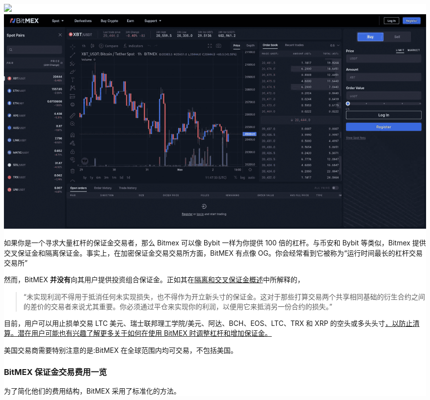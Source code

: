 ![](img/420d3183a65b0cabfab83b990035d7c2.png)![BitMEX, margin trading, leverage, crypto](img/6b4d95c32ddccdd2533c4c10b711c9e4.png)





如果你是一个寻求大量杠杆的保证金交易者，那么 Bitmex 可以像 Bybit 一样为你提供 100 倍的杠杆。与币安和 Bybit 等类似，Bitmex 提供交叉保证金和隔离保证金。事实上，在加密保证金交易交易所方面，BitMEX 有点像 OG。你会经常看到它被称为“运行时间最长的杠杆交易交易所”

然而，BitMEX **并没有**向其用户提供投资组合保证金。正如其在[隔离和交叉保证金概述](https://www.bitmex.com/app/isolatedMargin)中所解释的，

> “未实现利润不得用于抵消任何未实现损失，也不得作为开立新头寸的保证金。这对于那些打算交易两个共享相同基础的衍生合约之间的差价的交易者来说尤其重要。你必须通过平仓来实现你的利润，以便用它来抵消另一份合约的损失。”

目前，用户可以用止损单交易 LTC 美元、瑞士联邦理工学院/美元、阿达、BCH、EOS、LTC、TRX 和 XRP 的空头或多头头寸[，以防止清算。潜在用户可能也有兴趣了解更多关于](/blog/why-is-stop-loss-important)[如何在使用 BitMEX 时调整杠杆和增加保证金。](https://www.bitmex.com/app/isolatedMarginExamples)

美国交易商需要特别注意的是:BitMEX 在全球范围内均可交易，不包括美国。

### **BitMEX 保证金交易费用一览**

为了简化他们的费用结构，BitMEX 采用了标准化的方法。
